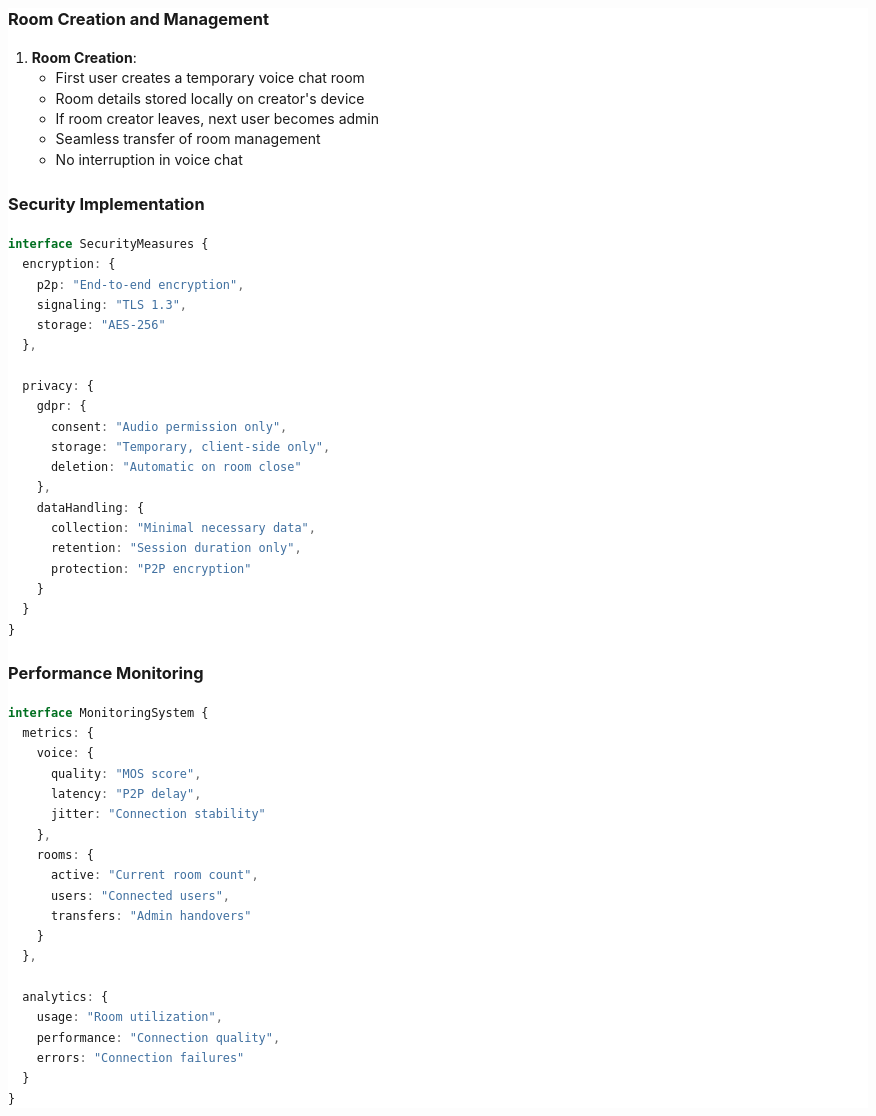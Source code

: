 ### Room Creation and Management
1. **Room Creation**:
   - First user creates a temporary voice chat room
   - Room details stored locally on creator's device
   - If room creator leaves, next user becomes admin
   - Seamless transfer of room management
   - No interruption in voice chat

### Security Implementation
```typescript
interface SecurityMeasures {
  encryption: {
    p2p: "End-to-end encryption",
    signaling: "TLS 1.3",
    storage: "AES-256"
  },
  
  privacy: {
    gdpr: {
      consent: "Audio permission only",
      storage: "Temporary, client-side only",
      deletion: "Automatic on room close"
    },
    dataHandling: {
      collection: "Minimal necessary data",
      retention: "Session duration only",
      protection: "P2P encryption"
    }
  }
}
```

### Performance Monitoring
```typescript
interface MonitoringSystem {
  metrics: {
    voice: {
      quality: "MOS score",
      latency: "P2P delay",
      jitter: "Connection stability"
    },
    rooms: {
      active: "Current room count",
      users: "Connected users",
      transfers: "Admin handovers"
    }
  },
  
  analytics: {
    usage: "Room utilization",
    performance: "Connection quality",
    errors: "Connection failures"
  }
}
```

